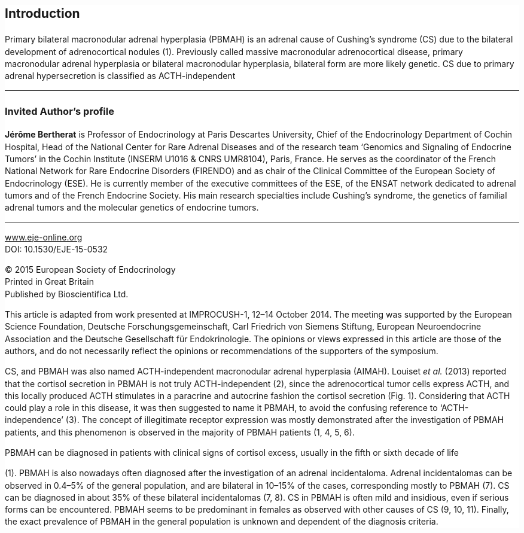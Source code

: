 ## Introduction

Primary bilateral macronodular adrenal hyperplasia (PBMAH) is an adrenal cause of Cushing’s syndrome (CS) due to the bilateral development of adrenocortical nodules (1). Previously called massive macronodular adrenocortical disease, primary macronodular adrenal hyperplasia or bilateral macronodular hyperplasia, bilateral form are more likely genetic. CS due to primary adrenal hypersecretion is classified as ACTH-independent

---

### Invited Author’s profile

**Jérôme Bertherat** is Professor of Endocrinology at Paris Descartes University, Chief of the Endocrinology Department of Cochin Hospital, Head of the National Center for Rare Adrenal Diseases and of the research team ‘Genomics and Signaling of Endocrine Tumors’ in the Cochin Institute (INSERM U1016 & CNRS UMR8104), Paris, France. He serves as the coordinator of the French National Network for Rare Endocrine Disorders (FIRENDO) and as chair of the Clinical Committee of the European Society of Endocrinology (ESE). He is currently member of the executive committees of the ESE, of the ENSAT network dedicated to adrenal tumors and of the French Endocrine Society. His main research specialties include Cushing’s syndrome, the genetics of familial adrenal tumors and the molecular genetics of endocrine tumors.

---

www.eje-online.org  
DOI: 10.1530/EJE-15-0532  

© 2015 European Society of Endocrinology  
Printed in Great Britain  
Published by Bioscientifica Ltd.

This article is adapted from work presented at IMPROCUSH-1, 12–14 October 2014. The meeting was supported by the European Science Foundation, Deutsche Forschungsgemeinschaft, Carl Friedrich von Siemens Stiftung, European Neuroendocrine Association and the Deutsche Gesellschaft für Endokrinologie. The opinions or views expressed in this article are those of the authors, and do not necessarily reflect the opinions or recommendations of the supporters of the symposium.

CS, and PBMAH was also named ACTH-independent macronodular adrenal hyperplasia (AIMAH). Louiset *et al.* (2013) reported that the cortisol secretion in PBMAH is not truly ACTH-independent (2), since the adrenocortical tumor cells express ACTH, and this locally produced ACTH stimulates in a paracrine and autocrine fashion the cortisol secretion (Fig. 1). Considering that ACTH could play a role in this disease, it was then suggested to name it PBMAH, to avoid the confusing reference to ‘ACTH-independence’ (3). The concept of illegitimate receptor expression was mostly demonstrated after the investigation of PBMAH patients, and this phenomenon is observed in the majority of PBMAH patients (1, 4, 5, 6).

PBMAH can be diagnosed in patients with clinical signs of cortisol excess, usually in the fifth or sixth decade of life

(1). PBMAH is also nowadays often diagnosed after the investigation of an adrenal incidentaloma. Adrenal incidentalomas can be observed in 0.4–5% of the general population, and are bilateral in 10–15% of the cases, corresponding mostly to PBMAH (7). CS can be diagnosed in about 35% of these bilateral incidentalomas (7, 8). CS in PBMAH is often mild and insidious, even if serious forms can be encountered. PBMAH seems to be predominant in females as observed with other causes of CS (9, 10, 11). Finally, the exact prevalence of PBMAH in the general population is unknown and dependent of the diagnosis criteria.
